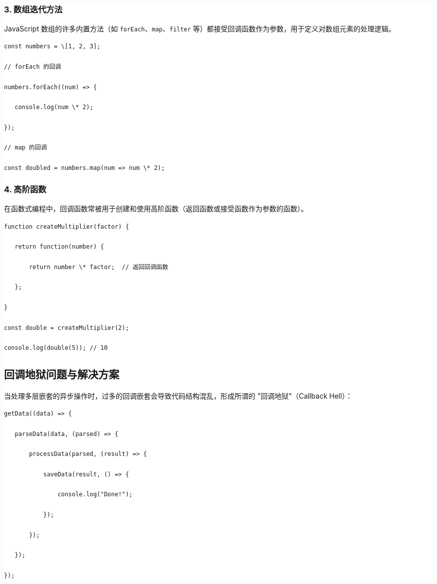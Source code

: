 ### 3. 数组迭代方法

JavaScript 数组的许多内置方法（如 `forEach`、`map`、`filter` 等）都接受回调函数作为参数，用于定义对数组元素的处理逻辑。



```
const numbers = \[1, 2, 3];

// forEach 的回调

numbers.forEach((num) => {

   console.log(num \* 2);

});

// map 的回调

const doubled = numbers.map(num => num \* 2);
```

### 4. 高阶函数

在函数式编程中，回调函数常被用于创建和使用高阶函数（返回函数或接受函数作为参数的函数）。



```
function createMultiplier(factor) {

   return function(number) {

       return number \* factor;  // 返回回调函数

   };

}

const double = createMultiplier(2);

console.log(double(5)); // 10
```

## 回调地狱问题与解决方案

当处理多层嵌套的异步操作时，过多的回调嵌套会导致代码结构混乱，形成所谓的 "回调地狱"（Callback Hell）：



```
getData((data) => {

   parseData(data, (parsed) => {

       processData(parsed, (result) => {

           saveData(result, () => {

               console.log("Done!");

           });

       });

   });

});
```